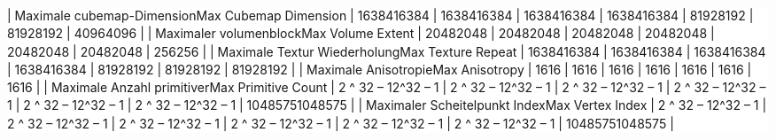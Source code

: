 | <span data-ttu-id="f6cdf-395">Maximale cubemap-Dimension</span><span class="sxs-lookup"><span data-stu-id="f6cdf-395">Max Cubemap Dimension</span></span> | <span data-ttu-id="f6cdf-396">16384</span><span class="sxs-lookup"><span data-stu-id="f6cdf-396">16384</span></span> | <span data-ttu-id="f6cdf-397">16384</span><span class="sxs-lookup"><span data-stu-id="f6cdf-397">16384</span></span> | <span data-ttu-id="f6cdf-398">16384</span><span class="sxs-lookup"><span data-stu-id="f6cdf-398">16384</span></span> | <span data-ttu-id="f6cdf-399">16384</span><span class="sxs-lookup"><span data-stu-id="f6cdf-399">16384</span></span> | <span data-ttu-id="f6cdf-400">8192</span><span class="sxs-lookup"><span data-stu-id="f6cdf-400">8192</span></span> | <span data-ttu-id="f6cdf-401">8192</span><span class="sxs-lookup"><span data-stu-id="f6cdf-401">8192</span></span> | <span data-ttu-id="f6cdf-402">4096</span><span class="sxs-lookup"><span data-stu-id="f6cdf-402">4096</span></span> |
| <span data-ttu-id="f6cdf-403">Maximaler volumenblock</span><span class="sxs-lookup"><span data-stu-id="f6cdf-403">Max Volume Extent</span></span> | <span data-ttu-id="f6cdf-404">2048</span><span class="sxs-lookup"><span data-stu-id="f6cdf-404">2048</span></span> | <span data-ttu-id="f6cdf-405">2048</span><span class="sxs-lookup"><span data-stu-id="f6cdf-405">2048</span></span> | <span data-ttu-id="f6cdf-406">2048</span><span class="sxs-lookup"><span data-stu-id="f6cdf-406">2048</span></span> | <span data-ttu-id="f6cdf-407">2048</span><span class="sxs-lookup"><span data-stu-id="f6cdf-407">2048</span></span> | <span data-ttu-id="f6cdf-408">2048</span><span class="sxs-lookup"><span data-stu-id="f6cdf-408">2048</span></span> | <span data-ttu-id="f6cdf-409">2048</span><span class="sxs-lookup"><span data-stu-id="f6cdf-409">2048</span></span> | <span data-ttu-id="f6cdf-410">256</span><span class="sxs-lookup"><span data-stu-id="f6cdf-410">256</span></span> |
| <span data-ttu-id="f6cdf-411">Maximale Textur Wiederholung</span><span class="sxs-lookup"><span data-stu-id="f6cdf-411">Max Texture Repeat</span></span> | <span data-ttu-id="f6cdf-412">16384</span><span class="sxs-lookup"><span data-stu-id="f6cdf-412">16384</span></span> | <span data-ttu-id="f6cdf-413">16384</span><span class="sxs-lookup"><span data-stu-id="f6cdf-413">16384</span></span> | <span data-ttu-id="f6cdf-414">16384</span><span class="sxs-lookup"><span data-stu-id="f6cdf-414">16384</span></span> | <span data-ttu-id="f6cdf-415">16384</span><span class="sxs-lookup"><span data-stu-id="f6cdf-415">16384</span></span> | <span data-ttu-id="f6cdf-416">8192</span><span class="sxs-lookup"><span data-stu-id="f6cdf-416">8192</span></span> | <span data-ttu-id="f6cdf-417">8192</span><span class="sxs-lookup"><span data-stu-id="f6cdf-417">8192</span></span> | <span data-ttu-id="f6cdf-418">8192</span><span class="sxs-lookup"><span data-stu-id="f6cdf-418">8192</span></span> |
| <span data-ttu-id="f6cdf-419">Maximale Anisotropie</span><span class="sxs-lookup"><span data-stu-id="f6cdf-419">Max Anisotropy</span></span> | <span data-ttu-id="f6cdf-420">16</span><span class="sxs-lookup"><span data-stu-id="f6cdf-420">16</span></span> | <span data-ttu-id="f6cdf-421">16</span><span class="sxs-lookup"><span data-stu-id="f6cdf-421">16</span></span> | <span data-ttu-id="f6cdf-422">16</span><span class="sxs-lookup"><span data-stu-id="f6cdf-422">16</span></span> | <span data-ttu-id="f6cdf-423">16</span><span class="sxs-lookup"><span data-stu-id="f6cdf-423">16</span></span> | <span data-ttu-id="f6cdf-424">16</span><span class="sxs-lookup"><span data-stu-id="f6cdf-424">16</span></span> | <span data-ttu-id="f6cdf-425">16</span><span class="sxs-lookup"><span data-stu-id="f6cdf-425">16</span></span> | <span data-ttu-id="f6cdf-426">16</span><span class="sxs-lookup"><span data-stu-id="f6cdf-426">16</span></span> |
| <span data-ttu-id="f6cdf-427">Maximale Anzahl primitiver</span><span class="sxs-lookup"><span data-stu-id="f6cdf-427">Max Primitive Count</span></span> | <span data-ttu-id="f6cdf-428">2 ^ 32 – 1</span><span class="sxs-lookup"><span data-stu-id="f6cdf-428">2^32 – 1</span></span> | <span data-ttu-id="f6cdf-429">2 ^ 32 – 1</span><span class="sxs-lookup"><span data-stu-id="f6cdf-429">2^32 – 1</span></span> | <span data-ttu-id="f6cdf-430">2 ^ 32 – 1</span><span class="sxs-lookup"><span data-stu-id="f6cdf-430">2^32 – 1</span></span> | <span data-ttu-id="f6cdf-431">2 ^ 32 – 1</span><span class="sxs-lookup"><span data-stu-id="f6cdf-431">2^32 – 1</span></span> | <span data-ttu-id="f6cdf-432">2 ^ 32 – 1</span><span class="sxs-lookup"><span data-stu-id="f6cdf-432">2^32 – 1</span></span> | <span data-ttu-id="f6cdf-433">2 ^ 32 – 1</span><span class="sxs-lookup"><span data-stu-id="f6cdf-433">2^32 – 1</span></span> | <span data-ttu-id="f6cdf-434">1048575</span><span class="sxs-lookup"><span data-stu-id="f6cdf-434">1048575</span></span> |
| <span data-ttu-id="f6cdf-435">Maximaler Scheitelpunkt Index</span><span class="sxs-lookup"><span data-stu-id="f6cdf-435">Max Vertex Index</span></span> | <span data-ttu-id="f6cdf-436">2 ^ 32 – 1</span><span class="sxs-lookup"><span data-stu-id="f6cdf-436">2^32 – 1</span></span> | <span data-ttu-id="f6cdf-437">2 ^ 32 – 1</span><span class="sxs-lookup"><span data-stu-id="f6cdf-437">2^32 – 1</span></span> | <span data-ttu-id="f6cdf-438">2 ^ 32 – 1</span><span class="sxs-lookup"><span data-stu-id="f6cdf-438">2^32 – 1</span></span> | <span data-ttu-id="f6cdf-439">2 ^ 32 – 1</span><span class="sxs-lookup"><span data-stu-id="f6cdf-439">2^32 – 1</span></span> | <span data-ttu-id="f6cdf-440">2 ^ 32 – 1</span><span class="sxs-lookup"><span data-stu-id="f6cdf-440">2^32 – 1</span></span> | <span data-ttu-id="f6cdf-441">2 ^ 32 – 1</span><span class="sxs-lookup"><span data-stu-id="f6cdf-441">2^32 – 1</span></span> | <span data-ttu-id="f6cdf-442">1048575</span><span class="sxs-lookup"><span data-stu-id="f6cdf-442">1048575</span></span> |